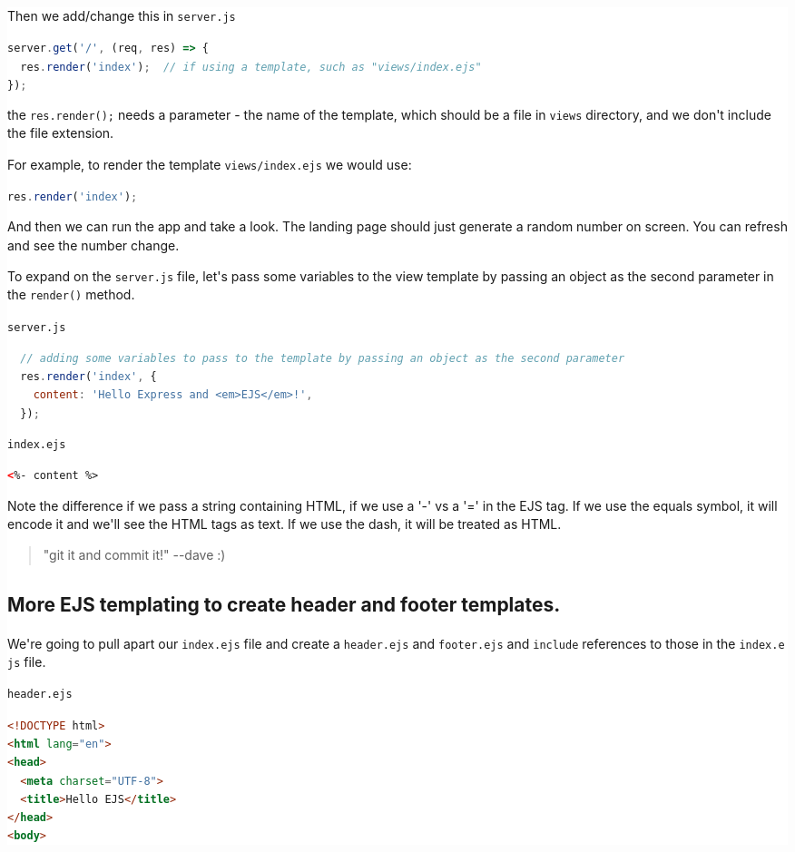 ```html
```

Then we add/change this in `server.js`
```javascript
server.get('/', (req, res) => {
  res.render('index');  // if using a template, such as "views/index.ejs"
});
```

the `res.render();` needs a parameter - the name of the template, which should be a file in `views` directory, and we don't include the file extension.

For example, to render the template `views/index.ejs` we would use:
```javascript
res.render('index');
```

And then we can run the app and take a look.  The landing page should just generate a random number on screen.  You can refresh and see the number change.

To expand on the `server.js` file, let's pass some variables to the view template by passing an object as the second parameter in the `render()` method.

`server.js`
```javascript
  // adding some variables to pass to the template by passing an object as the second parameter
  res.render('index', {
    content: 'Hello Express and <em>EJS</em>!',
  });
```

`index.ejs`
```html
<%- content %>
```

Note the difference if we pass a string containing HTML, if we use a '-' vs a '=' in the EJS tag.
If we use the equals symbol, it will encode it and we'll see the HTML tags as text.  If we use the dash, it will be treated as HTML.

> "git it and commit it!" --dave :)


## More EJS templating to create header and footer templates.

We're going to pull apart our `index.ejs` file and create a `header.ejs` and `footer.ejs` and `include` references to those in the `index.ejs` file.

`header.ejs`
```html header.ejs
<!DOCTYPE html>
<html lang="en">
<head>
  <meta charset="UTF-8">
  <title>Hello EJS</title>
</head>
<body>
```

